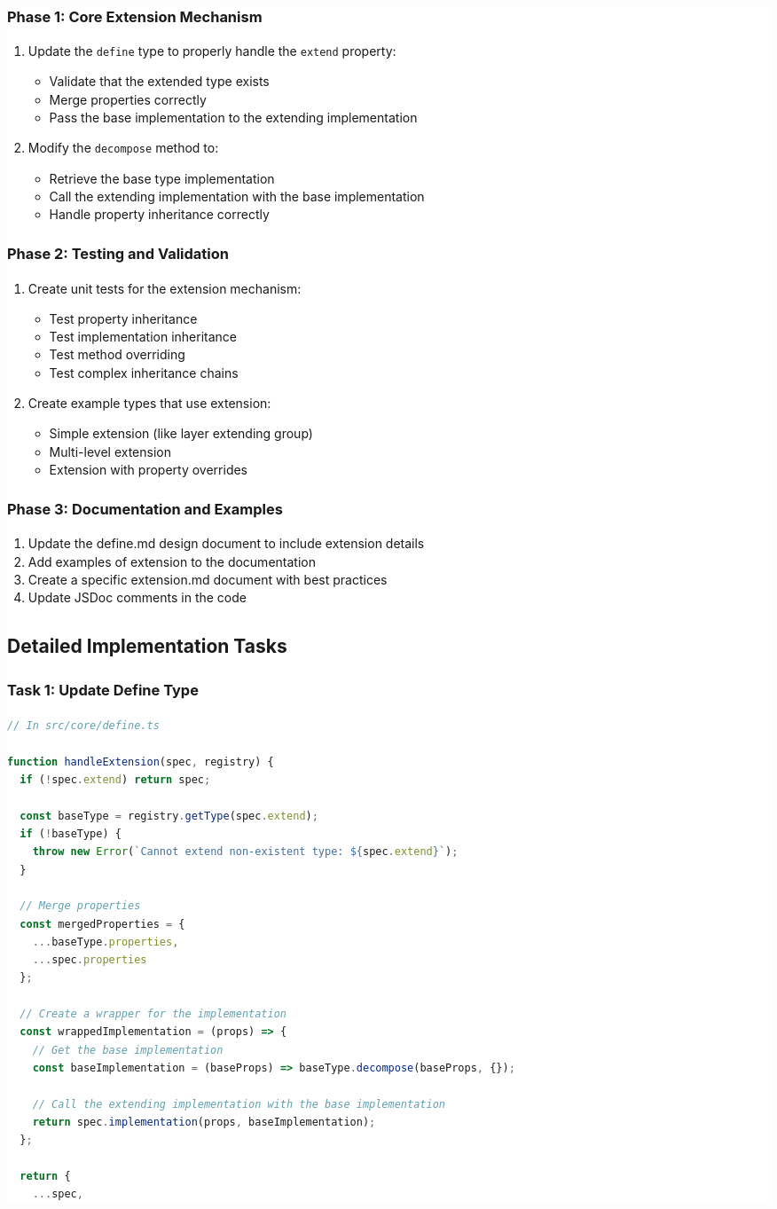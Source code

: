 ### Phase 1: Core Extension Mechanism

1. Update the `define` type to properly handle the `extend` property:
   - Validate that the extended type exists
   - Merge properties correctly
   - Pass the base implementation to the extending implementation

2. Modify the `decompose` method to:
   - Retrieve the base type implementation
   - Call the extending implementation with the base implementation
   - Handle property inheritance correctly

### Phase 2: Testing and Validation

1. Create unit tests for the extension mechanism:
   - Test property inheritance
   - Test implementation inheritance
   - Test method overriding
   - Test complex inheritance chains

2. Create example types that use extension:
   - Simple extension (like layer extending group)
   - Multi-level extension
   - Extension with property overrides

### Phase 3: Documentation and Examples

1. Update the define.md design document to include extension details
2. Add examples of extension to the documentation
3. Create a specific extension.md document with best practices
4. Update JSDoc comments in the code

## Detailed Implementation Tasks

### Task 1: Update Define Type

```typescript
// In src/core/define.ts

function handleExtension(spec, registry) {
  if (!spec.extend) return spec;

  const baseType = registry.getType(spec.extend);
  if (!baseType) {
    throw new Error(`Cannot extend non-existent type: ${spec.extend}`);
  }

  // Merge properties
  const mergedProperties = {
    ...baseType.properties,
    ...spec.properties
  };

  // Create a wrapper for the implementation
  const wrappedImplementation = (props) => {
    // Get the base implementation
    const baseImplementation = (baseProps) => baseType.decompose(baseProps, {});

    // Call the extending implementation with the base implementation
    return spec.implementation(props, baseImplementation);
  };

  return {
    ...spec,
```